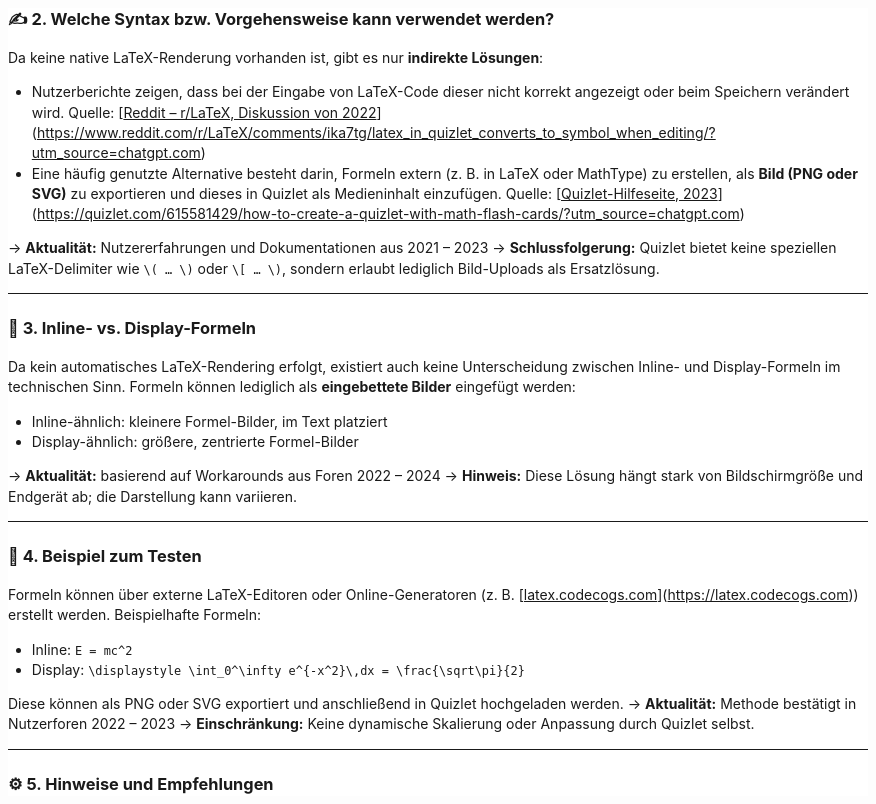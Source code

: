 
### ✍️ **2. Welche Syntax bzw. Vorgehensweise kann verwendet werden?**

Da keine native LaTeX-Renderung vorhanden ist, gibt es nur **indirekte Lösungen**:

* Nutzerberichte zeigen, dass bei der Eingabe von LaTeX-Code dieser nicht korrekt angezeigt oder beim Speichern verändert wird.
  Quelle: [[Reddit – r/LaTeX, Diskussion von 2022](https://www.reddit.com/r/LaTeX/comments/ika7tg/latex_in_quizlet_converts_to_symbol_when_editing/?utm_source=chatgpt.com)](https://www.reddit.com/r/LaTeX/comments/ika7tg/latex_in_quizlet_converts_to_symbol_when_editing/?utm_source=chatgpt.com)
* Eine häufig genutzte Alternative besteht darin, Formeln extern (z. B. in LaTeX oder MathType) zu erstellen, als **Bild (PNG oder SVG)** zu exportieren und dieses in Quizlet als Medieninhalt einzufügen.
  Quelle: [[Quizlet-Hilfeseite, 2023](https://quizlet.com/615581429/how-to-create-a-quizlet-with-math-flash-cards/?utm_source=chatgpt.com)](https://quizlet.com/615581429/how-to-create-a-quizlet-with-math-flash-cards/?utm_source=chatgpt.com)

→ **Aktualität:** Nutzererfahrungen und Dokumentationen aus 2021 – 2023
→ **Schlussfolgerung:** Quizlet bietet keine speziellen LaTeX-Delimiter wie `\( … \)` oder `\[ … \)`, sondern erlaubt lediglich Bild-Uploads als Ersatzlösung.

---

### 🔄 **3. Inline- vs. Display-Formeln**

Da kein automatisches LaTeX-Rendering erfolgt, existiert auch keine Unterscheidung zwischen Inline- und Display-Formeln im technischen Sinn.
Formeln können lediglich als **eingebettete Bilder** eingefügt werden:

* Inline-ähnlich: kleinere Formel-Bilder, im Text platziert
* Display-ähnlich: größere, zentrierte Formel-Bilder

→ **Aktualität:** basierend auf Workarounds aus Foren 2022 – 2024
→ **Hinweis:** Diese Lösung hängt stark von Bildschirmgröße und Endgerät ab; die Darstellung kann variieren.

---

### 🧪 **4. Beispiel zum Testen**

Formeln können über externe LaTeX-Editoren oder Online-Generatoren (z. B. [[latex.codecogs.com](https://latex.codecogs.com/)](https://latex.codecogs.com)) erstellt werden.
Beispielhafte Formeln:

* Inline: `E = mc^2`
* Display: `\displaystyle \int_0^\infty e^{-x^2}\,dx = \frac{\sqrt\pi}{2}`

Diese können als PNG oder SVG exportiert und anschließend in Quizlet hochgeladen werden.
→ **Aktualität:** Methode bestätigt in Nutzerforen 2022 – 2023
→ **Einschränkung:** Keine dynamische Skalierung oder Anpassung durch Quizlet selbst.

---

### ⚙️ **5. Hinweise und Empfehlungen**
